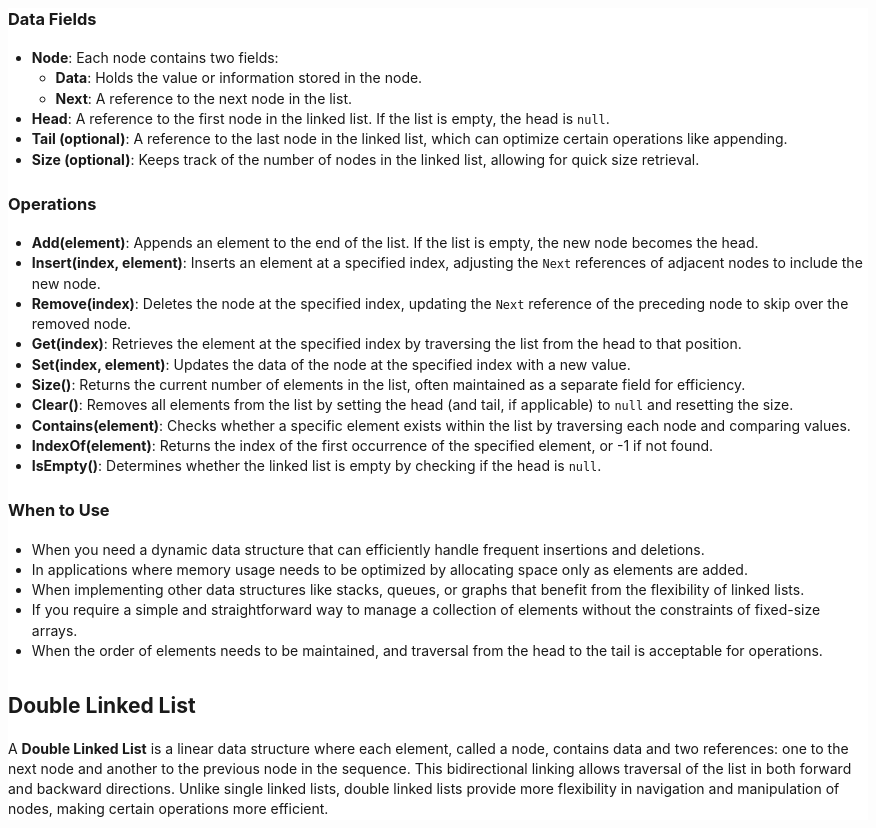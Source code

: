 ### Data Fields
- **Node**: Each node contains two fields:
  - **Data**: Holds the value or information stored in the node.
  - **Next**: A reference to the next node in the list.
- **Head**: A reference to the first node in the linked list. If the list is empty, the head is `null`.
- **Tail (optional)**: A reference to the last node in the linked list, which can optimize certain operations like appending.
- **Size (optional)**: Keeps track of the number of nodes in the linked list, allowing for quick size retrieval.

### Operations
- **Add(element)**: Appends an element to the end of the list. If the list is empty, the new node becomes the head.
- **Insert(index, element)**: Inserts an element at a specified index, adjusting the `Next` references of adjacent nodes to include the new node.
- **Remove(index)**: Deletes the node at the specified index, updating the `Next` reference of the preceding node to skip over the removed node.
- **Get(index)**: Retrieves the element at the specified index by traversing the list from the head to that position.
- **Set(index, element)**: Updates the data of the node at the specified index with a new value.
- **Size()**: Returns the current number of elements in the list, often maintained as a separate field for efficiency.
- **Clear()**: Removes all elements from the list by setting the head (and tail, if applicable) to `null` and resetting the size.
- **Contains(element)**: Checks whether a specific element exists within the list by traversing each node and comparing values.
- **IndexOf(element)**: Returns the index of the first occurrence of the specified element, or -1 if not found.
- **IsEmpty()**: Determines whether the linked list is empty by checking if the head is `null`.

### When to Use
- When you need a dynamic data structure that can efficiently handle frequent insertions and deletions.
- In applications where memory usage needs to be optimized by allocating space only as elements are added.
- When implementing other data structures like stacks, queues, or graphs that benefit from the flexibility of linked lists.
- If you require a simple and straightforward way to manage a collection of elements without the constraints of fixed-size arrays.
- When the order of elements needs to be maintained, and traversal from the head to the tail is acceptable for operations.

## Double Linked List

A **Double Linked List** is a linear data structure where each element, called a node, contains data and two references: one to the next node and another to the previous node in the sequence. This bidirectional linking allows traversal of the list in both forward and backward directions. Unlike single linked lists, double linked lists provide more flexibility in navigation and manipulation of nodes, making certain operations more efficient.
